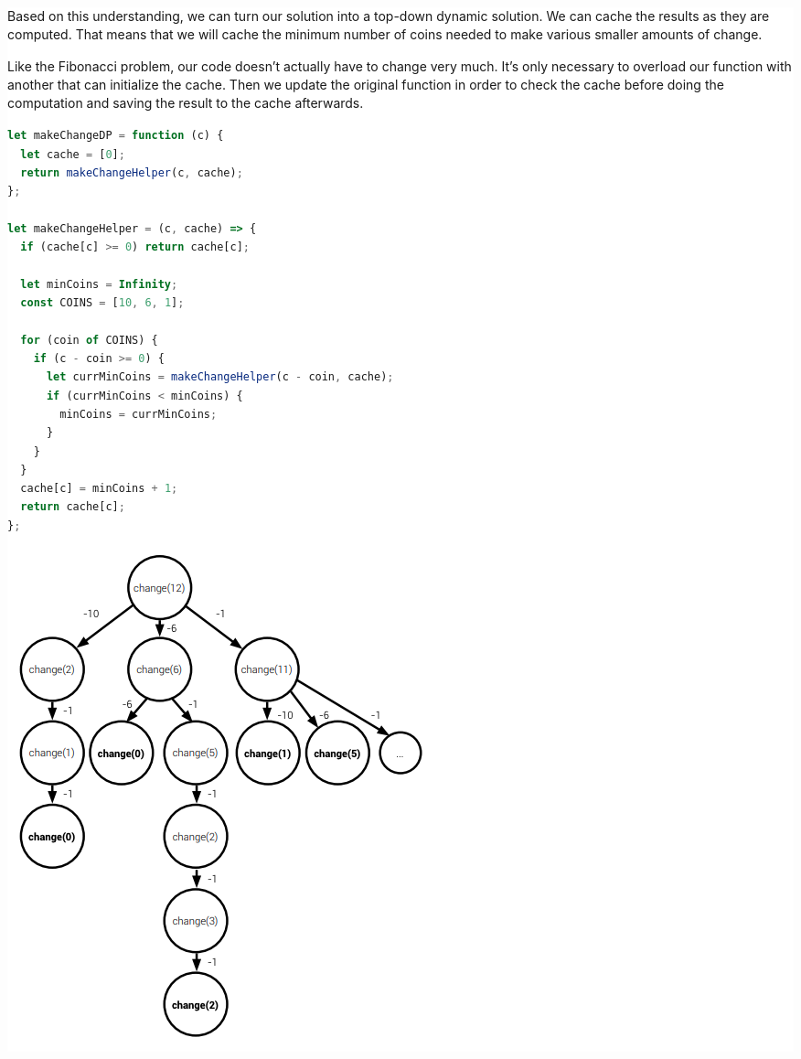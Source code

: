 Based on this understanding, we can turn our solution into a top-down dynamic solution. We can cache the results as they are computed. That means that we will cache the minimum number of coins needed to make various smaller amounts of change.

Like the Fibonacci problem, our code doesn’t actually have to change very much. It’s only necessary to overload our function with another that can initialize the cache. Then we update the original function in order to check the cache before doing the computation and saving the result to the cache afterwards.

```js
let makeChangeDP = function (c) {
  let cache = [0];
  return makeChangeHelper(c, cache);
};

let makeChangeHelper = (c, cache) => {
  if (cache[c] >= 0) return cache[c];

  let minCoins = Infinity;
  const COINS = [10, 6, 1];

  for (coin of COINS) {
    if (c - coin >= 0) {
      let currMinCoins = makeChangeHelper(c - coin, cache);
      if (currMinCoins < minCoins) {
        minCoins = currMinCoins;
      }
    }
  }
  cache[c] = minCoins + 1;
  return cache[c];
};
```

![Image of Fib](/DynamicProgramming/images/makeChange.png)
